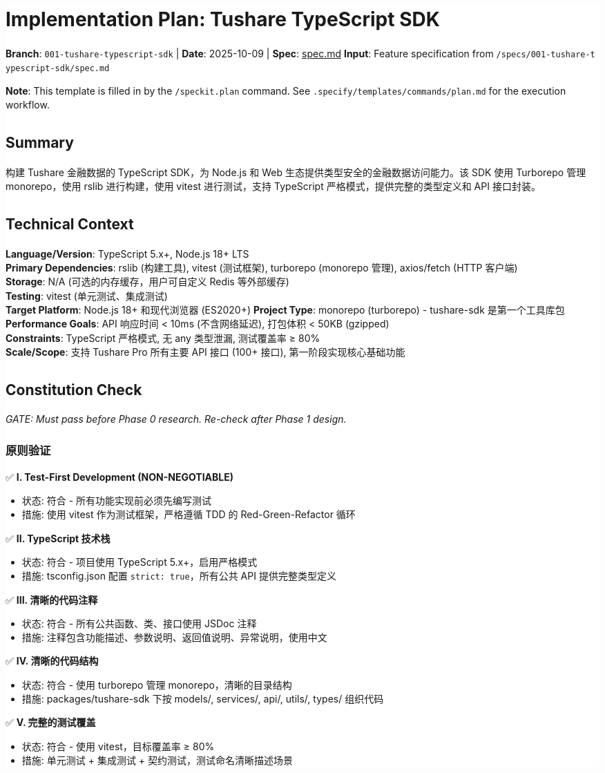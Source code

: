 # Implementation Plan: Tushare TypeScript SDK

**Branch**: `001-tushare-typescript-sdk` | **Date**: 2025-10-09 | **Spec**: [spec.md](./spec.md)
**Input**: Feature specification from `/specs/001-tushare-typescript-sdk/spec.md`

**Note**: This template is filled in by the `/speckit.plan` command. See `.specify/templates/commands/plan.md` for the execution workflow.

## Summary

构建 Tushare 金融数据的 TypeScript SDK，为 Node.js 和 Web 生态提供类型安全的金融数据访问能力。该 SDK 使用 Turborepo 管理 monorepo，使用 rslib 进行构建，使用 vitest 进行测试，支持 TypeScript 严格模式，提供完整的类型定义和 API 接口封装。

## Technical Context



**Language/Version**: TypeScript 5.x+, Node.js 18+ LTS  
**Primary Dependencies**: rslib (构建工具), vitest (测试框架), turborepo (monorepo 管理), axios/fetch (HTTP 客户端)  
**Storage**: N/A (可选的内存缓存，用户可自定义 Redis 等外部缓存)  
**Testing**: vitest (单元测试、集成测试)  
**Target Platform**: Node.js 18+ 和现代浏览器 (ES2020+)
**Project Type**: monorepo (turborepo) - tushare-sdk 是第一个工具库包  
**Performance Goals**: API 响应时间 < 10ms (不含网络延迟), 打包体积 < 50KB (gzipped)  
**Constraints**: TypeScript 严格模式, 无 any 类型泄漏, 测试覆盖率 ≥ 80%  
**Scale/Scope**: 支持 Tushare Pro 所有主要 API 接口 (100+ 接口), 第一阶段实现核心基础功能

## Constitution Check

*GATE: Must pass before Phase 0 research. Re-check after Phase 1 design.*

### 原则验证

✅ **I. Test-First Development (NON-NEGOTIABLE)**
- 状态: 符合 - 所有功能实现前必须先编写测试
- 措施: 使用 vitest 作为测试框架，严格遵循 TDD 的 Red-Green-Refactor 循环

✅ **II. TypeScript 技术栈**
- 状态: 符合 - 项目使用 TypeScript 5.x+，启用严格模式
- 措施: tsconfig.json 配置 `strict: true`，所有公共 API 提供完整类型定义

✅ **III. 清晰的代码注释**
- 状态: 符合 - 所有公共函数、类、接口使用 JSDoc 注释
- 措施: 注释包含功能描述、参数说明、返回值说明、异常说明，使用中文

✅ **IV. 清晰的代码结构**
- 状态: 符合 - 使用 turborepo 管理 monorepo，清晰的目录结构
- 措施: packages/tushare-sdk 下按 models/, services/, api/, utils/, types/ 组织代码

✅ **V. 完整的测试覆盖**
- 状态: 符合 - 使用 vitest，目标覆盖率 ≥ 80%
- 措施: 单元测试 + 集成测试 + 契约测试，测试命名清晰描述场景
